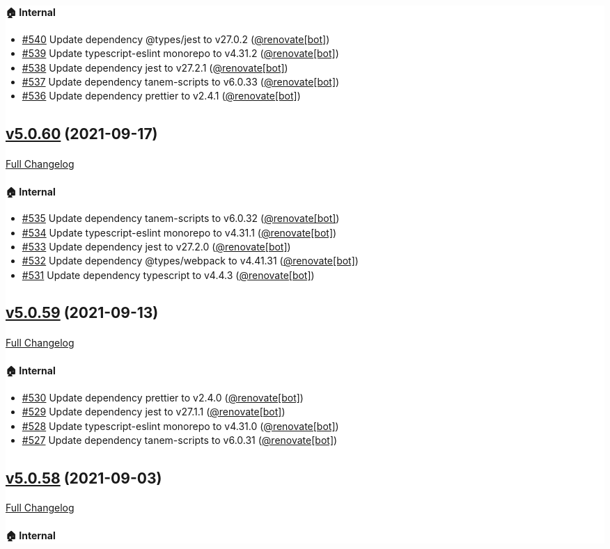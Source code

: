 #### :house: Internal

- [#540](https://github.com/tanem/archiver-webpack-plugin/pull/540) Update dependency @types/jest to v27.0.2 ([@renovate[bot]](https://github.com/apps/renovate))
- [#539](https://github.com/tanem/archiver-webpack-plugin/pull/539) Update typescript-eslint monorepo to v4.31.2 ([@renovate[bot]](https://github.com/apps/renovate))
- [#538](https://github.com/tanem/archiver-webpack-plugin/pull/538) Update dependency jest to v27.2.1 ([@renovate[bot]](https://github.com/apps/renovate))
- [#537](https://github.com/tanem/archiver-webpack-plugin/pull/537) Update dependency tanem-scripts to v6.0.33 ([@renovate[bot]](https://github.com/apps/renovate))
- [#536](https://github.com/tanem/archiver-webpack-plugin/pull/536) Update dependency prettier to v2.4.1 ([@renovate[bot]](https://github.com/apps/renovate))

## [v5.0.60](https://github.com/tanem/archiver-webpack-plugin/tree/v5.0.60) (2021-09-17)
[Full Changelog](https://github.com/tanem/archiver-webpack-plugin/compare/v5.0.59...v5.0.60)

#### :house: Internal

- [#535](https://github.com/tanem/archiver-webpack-plugin/pull/535) Update dependency tanem-scripts to v6.0.32 ([@renovate[bot]](https://github.com/apps/renovate))
- [#534](https://github.com/tanem/archiver-webpack-plugin/pull/534) Update typescript-eslint monorepo to v4.31.1 ([@renovate[bot]](https://github.com/apps/renovate))
- [#533](https://github.com/tanem/archiver-webpack-plugin/pull/533) Update dependency jest to v27.2.0 ([@renovate[bot]](https://github.com/apps/renovate))
- [#532](https://github.com/tanem/archiver-webpack-plugin/pull/532) Update dependency @types/webpack to v4.41.31 ([@renovate[bot]](https://github.com/apps/renovate))
- [#531](https://github.com/tanem/archiver-webpack-plugin/pull/531) Update dependency typescript to v4.4.3 ([@renovate[bot]](https://github.com/apps/renovate))

## [v5.0.59](https://github.com/tanem/archiver-webpack-plugin/tree/v5.0.59) (2021-09-13)
[Full Changelog](https://github.com/tanem/archiver-webpack-plugin/compare/v5.0.58...v5.0.59)

#### :house: Internal

- [#530](https://github.com/tanem/archiver-webpack-plugin/pull/530) Update dependency prettier to v2.4.0 ([@renovate[bot]](https://github.com/apps/renovate))
- [#529](https://github.com/tanem/archiver-webpack-plugin/pull/529) Update dependency jest to v27.1.1 ([@renovate[bot]](https://github.com/apps/renovate))
- [#528](https://github.com/tanem/archiver-webpack-plugin/pull/528) Update typescript-eslint monorepo to v4.31.0 ([@renovate[bot]](https://github.com/apps/renovate))
- [#527](https://github.com/tanem/archiver-webpack-plugin/pull/527) Update dependency tanem-scripts to v6.0.31 ([@renovate[bot]](https://github.com/apps/renovate))

## [v5.0.58](https://github.com/tanem/archiver-webpack-plugin/tree/v5.0.58) (2021-09-03)
[Full Changelog](https://github.com/tanem/archiver-webpack-plugin/compare/v5.0.57...v5.0.58)

#### :house: Internal
